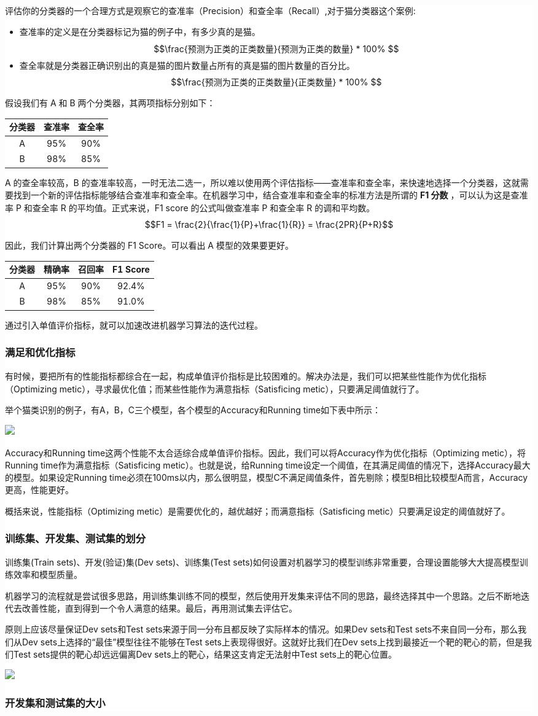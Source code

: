 评估你的分类器的一个合理方式是观察它的查准率（Precision）和查全率（Recall）,对于猫分类器这个案例:

- 查准率的定义是在分类器标记为猫的例子中，有多少真的是猫。 $$\frac{预测为正类的正类数量}{预测为正类的数量} * 100% $$
- 查全率就是分类器正确识别出的真是猫的图片数量占所有的真是猫的图片数量的百分比。 $$\frac{预测为正类的正类数量}{正类数量} * 100% $$

假设我们有 A 和 B 两个分类器，其两项指标分别如下：

| 分类器 | 查准率 | 查全率 |
| :---: | :---: | :---: |
| A | 95% | 90% |
| B | 98% | 85% |

A 的查全率较高，B 的查准率较高，一时无法二选一，所以难以使用两个评估指标——查准率和查全率，来快速地选择一个分类器，这就需要找到一个新的评估指标能够结合查准率和查全率。在机器学习中，结合查准率和查全率的标准方法是所谓的 **F1 分数** ，可以认为这是查准率 P 和查全率 R 的平均值。正式来说，F1 score 的公式叫做查准率 P 和查全率 R 的调和平均数。
$$F1 = \frac{2}{\frac{1}{P}+\frac{1}{R}} = \frac{2PR}{P+R}$$

因此，我们计算出两个分类器的 F1 Score。可以看出 A 模型的效果要更好。

| 分类器 | 精确率 | 召回率 | F1 Score |
| :---: | :---: | :---: | :---: |
| A | 95% | 90% | 92.4% |
| B | 98% | 85% | 91.0% |

通过引入单值评价指标，就可以加速改进机器学习算法的迭代过程。

### 满足和优化指标

有时候，要把所有的性能指标都综合在一起，构成单值评价指标是比较困难的。解决办法是，我们可以把某些性能作为优化指标（Optimizing metic），寻求最优化值；而某些性能作为满意指标（Satisficing metic），只要满足阈值就行了。

举个猫类识别的例子，有A，B，C三个模型，各个模型的Accuracy和Running time如下表中所示：

![](https://raw.githubusercontent.com/AlbertHG/Coursera-Deep-Learning-deeplearning.ai/master/03-Structuring%20Machine%20Learning%20Projects/md_images/02.jpg)

Accuracy和Running time这两个性能不太合适综合成单值评价指标。因此，我们可以将Accuracy作为优化指标（Optimizing metic），将Running time作为满意指标（Satisficing metic）。也就是说，给Running time设定一个阈值，在其满足阈值的情况下，选择Accuracy最大的模型。如果设定Running time必须在100ms以内，那么很明显，模型C不满足阈值条件，首先剔除；模型B相比较模型A而言，Accuracy更高，性能更好。

概括来说，性能指标（Optimizing metic）是需要优化的，越优越好；而满意指标（Satisficing metic）只要满足设定的阈值就好了。

### 训练集、开发集、测试集的划分

训练集(Train sets)、开发(验证)集(Dev sets)、训练集(Test sets)如何设置对机器学习的模型训练非常重要，合理设置能够大大提高模型训练效率和模型质量。

机器学习的流程就是尝试很多思路，用训练集训练不同的模型，然后使用开发集来评估不同的思路，最终选择其中一个思路。之后不断地迭代去改善性能，直到得到一个令人满意的结果。最后，再用测试集去评估它。

原则上应该尽量保证Dev sets和Test sets来源于同一分布且都反映了实际样本的情况。如果Dev sets和Test sets不来自同一分布，那么我们从Dev sets上选择的“最佳”模型往往不能够在Test sets上表现得很好。这就好比我们在Dev sets上找到最接近一个靶的靶心的箭，但是我们Test sets提供的靶心却远远偏离Dev sets上的靶心，结果这支肯定无法射中Test sets上的靶心位置。

![](https://raw.githubusercontent.com/AlbertHG/Coursera-Deep-Learning-deeplearning.ai/master/03-Structuring%20Machine%20Learning%20Projects/md_images/03.jpg)

### 开发集和测试集的大小
